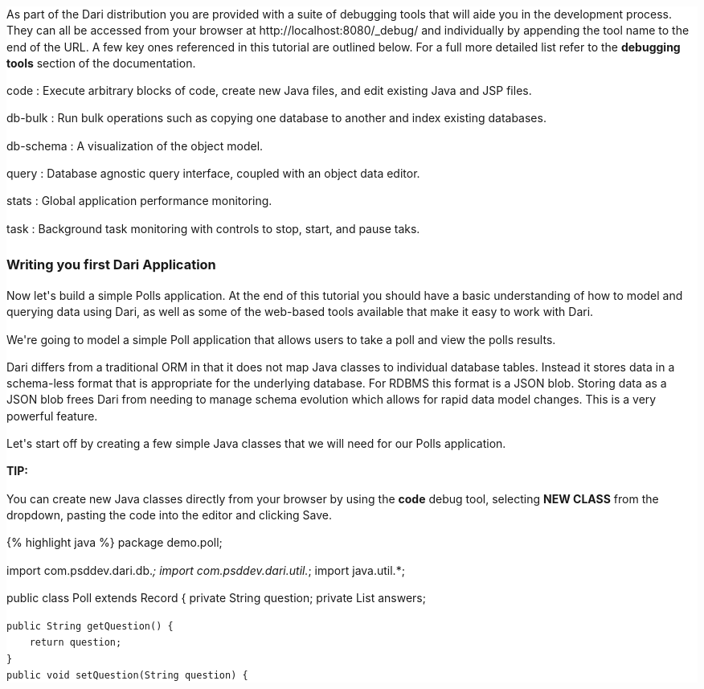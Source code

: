 As part of the Dari distribution you are provided with a suite of debugging
tools that will aide you in the development process. They can all be accessed
from your browser at http://localhost:8080/_debug/ and individually by appending
the tool name to the end of the URL. A few key ones referenced in this tutorial
are outlined below. For a full more detailed list refer to the
**debugging tools** section of the documentation.

code
: Execute arbitrary blocks of code, create new Java files, and edit existing
Java and JSP files.

db-bulk
: Run bulk operations such as copying one database to another and index
existing databases.

db-schema
: A visualization of the object model.

query
: Database agnostic query interface, coupled with an object data editor.

stats
: Global application performance monitoring.

task
: Background task monitoring with controls to stop, start, and pause taks.


### Writing you first Dari Application ###

Now let's build a simple Polls application. At the end of this tutorial you 
should have a basic understanding of how to model and querying data using Dari,
as well as some of the web-based tools available that make it easy to work with
Dari.

We're going to model a simple Poll application that allows users to take a poll
and view the polls results.

Dari differs from a traditional ORM in that it does not map Java classes to
individual database tables. Instead it stores data in a schema-less format that
is appropriate for the underlying database. For RDBMS this format is a JSON
blob. Storing data as a JSON blob frees Dari from needing to manage schema
evolution which allows for rapid data model changes. This is a very powerful
feature.

Let's start off by creating a few simple Java classes that we will need for our
Polls application.

<div class="alert alert-block">
    <strong>TIP:</strong>
    <p>You can create new Java classes directly from your browser by using the
    <strong>code</strong> debug tool, selecting <strong>NEW CLASS</strong> from
    the dropdown, pasting the code into the editor and clicking Save.</p>
</div>

{% highlight java %}
package demo.poll;

import com.psddev.dari.db.*;
import com.psddev.dari.util.*;
import java.util.*;

public class Poll extends Record {
    private String question;
    private List<Answer> answers;
    
    public String getQuestion() {
        return question;
    }
    public void setQuestion(String question) {